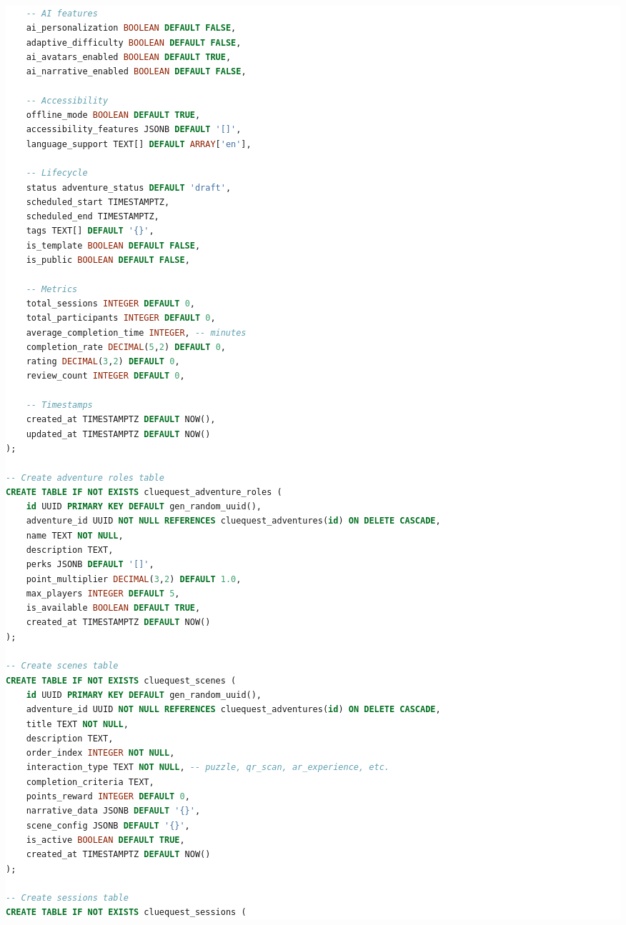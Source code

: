 ```sql
    -- AI features
    ai_personalization BOOLEAN DEFAULT FALSE,
    adaptive_difficulty BOOLEAN DEFAULT FALSE,
    ai_avatars_enabled BOOLEAN DEFAULT TRUE,
    ai_narrative_enabled BOOLEAN DEFAULT FALSE,
    
    -- Accessibility
    offline_mode BOOLEAN DEFAULT TRUE,
    accessibility_features JSONB DEFAULT '[]',
    language_support TEXT[] DEFAULT ARRAY['en'],
    
    -- Lifecycle
    status adventure_status DEFAULT 'draft',
    scheduled_start TIMESTAMPTZ,
    scheduled_end TIMESTAMPTZ,
    tags TEXT[] DEFAULT '{}',
    is_template BOOLEAN DEFAULT FALSE,
    is_public BOOLEAN DEFAULT FALSE,
    
    -- Metrics
    total_sessions INTEGER DEFAULT 0,
    total_participants INTEGER DEFAULT 0,
    average_completion_time INTEGER, -- minutes
    completion_rate DECIMAL(5,2) DEFAULT 0,
    rating DECIMAL(3,2) DEFAULT 0,
    review_count INTEGER DEFAULT 0,
    
    -- Timestamps
    created_at TIMESTAMPTZ DEFAULT NOW(),
    updated_at TIMESTAMPTZ DEFAULT NOW()
);

-- Create adventure roles table
CREATE TABLE IF NOT EXISTS cluequest_adventure_roles (
    id UUID PRIMARY KEY DEFAULT gen_random_uuid(),
    adventure_id UUID NOT NULL REFERENCES cluequest_adventures(id) ON DELETE CASCADE,
    name TEXT NOT NULL,
    description TEXT,
    perks JSONB DEFAULT '[]',
    point_multiplier DECIMAL(3,2) DEFAULT 1.0,
    max_players INTEGER DEFAULT 5,
    is_available BOOLEAN DEFAULT TRUE,
    created_at TIMESTAMPTZ DEFAULT NOW()
);

-- Create scenes table
CREATE TABLE IF NOT EXISTS cluequest_scenes (
    id UUID PRIMARY KEY DEFAULT gen_random_uuid(),
    adventure_id UUID NOT NULL REFERENCES cluequest_adventures(id) ON DELETE CASCADE,
    title TEXT NOT NULL,
    description TEXT,
    order_index INTEGER NOT NULL,
    interaction_type TEXT NOT NULL, -- puzzle, qr_scan, ar_experience, etc.
    completion_criteria TEXT,
    points_reward INTEGER DEFAULT 0,
    narrative_data JSONB DEFAULT '{}',
    scene_config JSONB DEFAULT '{}',
    is_active BOOLEAN DEFAULT TRUE,
    created_at TIMESTAMPTZ DEFAULT NOW()
);

-- Create sessions table
CREATE TABLE IF NOT EXISTS cluequest_sessions (
```